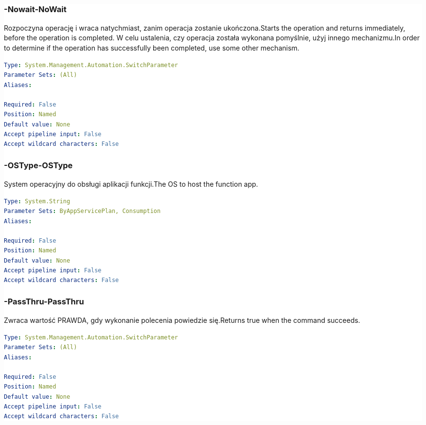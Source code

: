 ### <span data-ttu-id="be59f-148">-Nowait</span><span class="sxs-lookup"><span data-stu-id="be59f-148">-NoWait</span></span>
<span data-ttu-id="be59f-149">Rozpoczyna operację i wraca natychmiast, zanim operacja zostanie ukończona.</span><span class="sxs-lookup"><span data-stu-id="be59f-149">Starts the operation and returns immediately, before the operation is completed.</span></span>
<span data-ttu-id="be59f-150">W celu ustalenia, czy operacja została wykonana pomyślnie, użyj innego mechanizmu.</span><span class="sxs-lookup"><span data-stu-id="be59f-150">In order to determine if the operation has successfully been completed, use some other mechanism.</span></span>

```yaml
Type: System.Management.Automation.SwitchParameter
Parameter Sets: (All)
Aliases:

Required: False
Position: Named
Default value: None
Accept pipeline input: False
Accept wildcard characters: False
```

### <span data-ttu-id="be59f-151">-OSType</span><span class="sxs-lookup"><span data-stu-id="be59f-151">-OSType</span></span>
<span data-ttu-id="be59f-152">System operacyjny do obsługi aplikacji funkcji.</span><span class="sxs-lookup"><span data-stu-id="be59f-152">The OS to host the function app.</span></span>

```yaml
Type: System.String
Parameter Sets: ByAppServicePlan, Consumption
Aliases:

Required: False
Position: Named
Default value: None
Accept pipeline input: False
Accept wildcard characters: False
```

### <span data-ttu-id="be59f-153">-PassThru</span><span class="sxs-lookup"><span data-stu-id="be59f-153">-PassThru</span></span>
<span data-ttu-id="be59f-154">Zwraca wartość PRAWDA, gdy wykonanie polecenia powiedzie się.</span><span class="sxs-lookup"><span data-stu-id="be59f-154">Returns true when the command succeeds.</span></span>

```yaml
Type: System.Management.Automation.SwitchParameter
Parameter Sets: (All)
Aliases:

Required: False
Position: Named
Default value: None
Accept pipeline input: False
Accept wildcard characters: False
```
